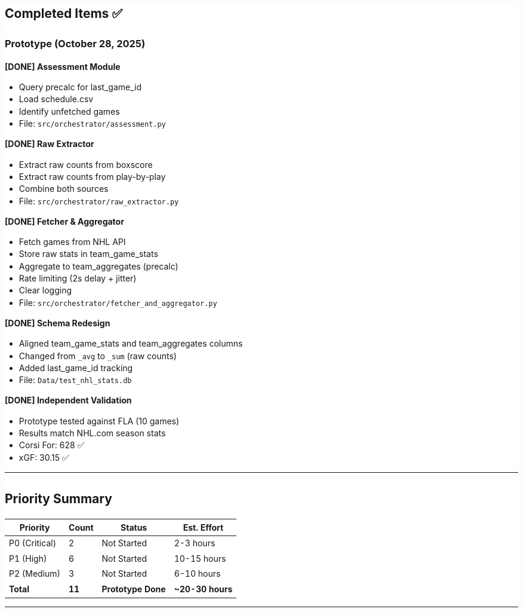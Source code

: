 
## Completed Items ✅

### Prototype (October 28, 2025)

**[DONE] Assessment Module**
- Query precalc for last_game_id
- Load schedule.csv
- Identify unfetched games
- File: `src/orchestrator/assessment.py`

**[DONE] Raw Extractor**
- Extract raw counts from boxscore
- Extract raw counts from play-by-play
- Combine both sources
- File: `src/orchestrator/raw_extractor.py`

**[DONE] Fetcher & Aggregator**
- Fetch games from NHL API
- Store raw stats in team_game_stats
- Aggregate to team_aggregates (precalc)
- Rate limiting (2s delay + jitter)
- Clear logging
- File: `src/orchestrator/fetcher_and_aggregator.py`

**[DONE] Schema Redesign**
- Aligned team_game_stats and team_aggregates columns
- Changed from `_avg` to `_sum` (raw counts)
- Added last_game_id tracking
- File: `Data/test_nhl_stats.db`

**[DONE] Independent Validation**
- Prototype tested against FLA (10 games)
- Results match NHL.com season stats
- Corsi For: 628 ✅
- xGF: 30.15 ✅

---

## Priority Summary

| Priority | Count | Status | Est. Effort |
|----------|-------|--------|-------------|
| P0 (Critical) | 2 | Not Started | 2-3 hours |
| P1 (High) | 6 | Not Started | 10-15 hours |
| P2 (Medium) | 3 | Not Started | 6-10 hours |
| **Total** | **11** | **Prototype Done** | **~20-30 hours** |

---
